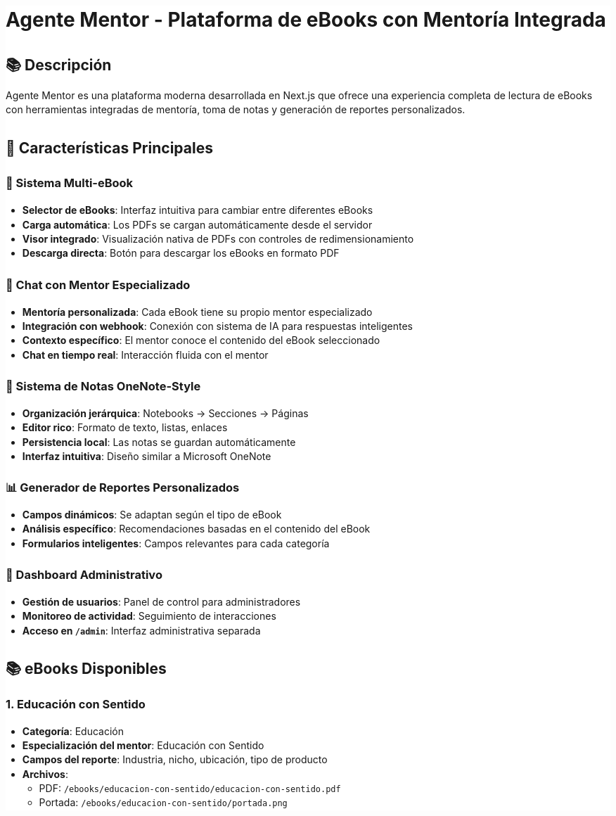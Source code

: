# Agente Mentor - Plataforma de eBooks con Mentoría Integrada

## 📚 Descripción

Agente Mentor es una plataforma moderna desarrollada en Next.js que ofrece una experiencia completa de lectura de eBooks con herramientas integradas de mentoría, toma de notas y generación de reportes personalizados.

## 🎯 Características Principales

### 📖 Sistema Multi-eBook
- **Selector de eBooks**: Interfaz intuitiva para cambiar entre diferentes eBooks
- **Carga automática**: Los PDFs se cargan automáticamente desde el servidor
- **Visor integrado**: Visualización nativa de PDFs con controles de redimensionamiento
- **Descarga directa**: Botón para descargar los eBooks en formato PDF

### 💬 Chat con Mentor Especializado
- **Mentoría personalizada**: Cada eBook tiene su propio mentor especializado
- **Integración con webhook**: Conexión con sistema de IA para respuestas inteligentes
- **Contexto específico**: El mentor conoce el contenido del eBook seleccionado
- **Chat en tiempo real**: Interacción fluida con el mentor

### 📝 Sistema de Notas OneNote-Style
- **Organización jerárquica**: Notebooks → Secciones → Páginas
- **Editor rico**: Formato de texto, listas, enlaces
- **Persistencia local**: Las notas se guardan automáticamente
- **Interfaz intuitiva**: Diseño similar a Microsoft OneNote

### 📊 Generador de Reportes Personalizados
- **Campos dinámicos**: Se adaptan según el tipo de eBook
- **Análisis específico**: Recomendaciones basadas en el contenido del eBook
- **Formularios inteligentes**: Campos relevantes para cada categoría

### 🔧 Dashboard Administrativo
- **Gestión de usuarios**: Panel de control para administradores
- **Monitoreo de actividad**: Seguimiento de interacciones
- **Acceso en `/admin`**: Interfaz administrativa separada

## 📚 eBooks Disponibles

### 1. Educación con Sentido
- **Categoría**: Educación
- **Especialización del mentor**: Educación con Sentido
- **Campos del reporte**: Industria, nicho, ubicación, tipo de producto
- **Archivos**: 
  - PDF: `/ebooks/educacion-con-sentido/educacion-con-sentido.pdf`
  - Portada: `/ebooks/educacion-con-sentido/portada.png`
